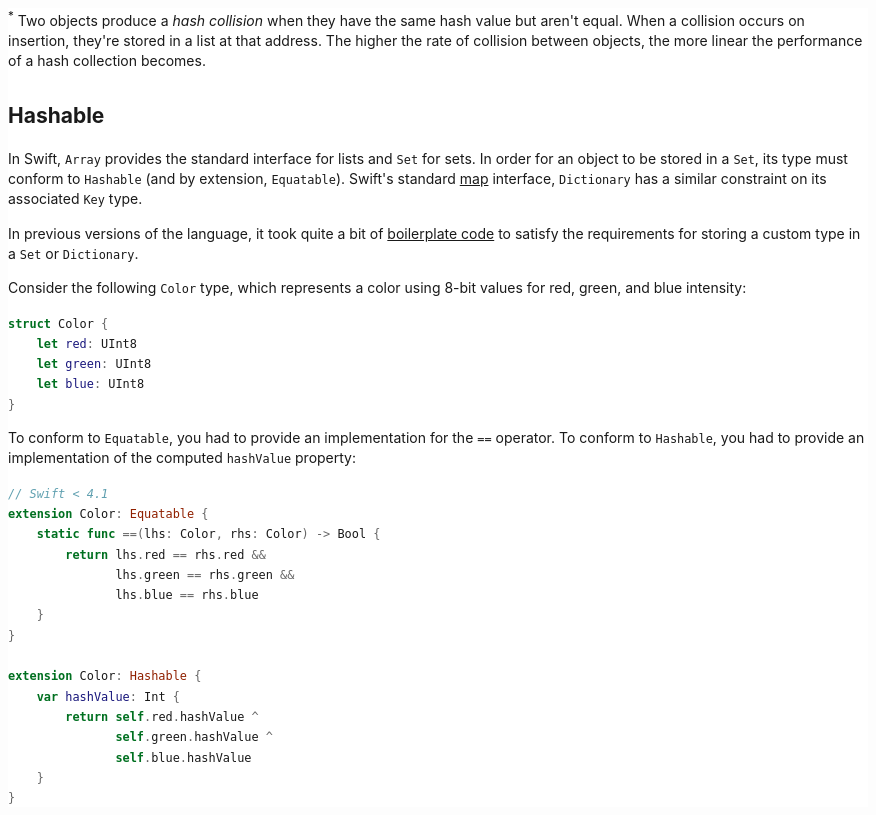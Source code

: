 <sup>\*</sup> Two objects produce a <dfn>hash collision</dfn>
when they have the same hash value but aren't equal.
When a collision occurs on insertion,
they're stored in a list at that address.
The higher the rate of collision between objects,
the more linear the performance of a hash collection becomes.

## Hashable

In Swift,
`Array` provides the standard interface for lists
and `Set` for sets.
In order for an object to be stored in a `Set`,
its type must conform to `Hashable` (and by extension, `Equatable`).
Swift's standard [map](https://en.wikipedia.org/wiki/Associative_array)
interface, `Dictionary` has a similar constraint on its associated `Key` type.

In previous versions of the language,
it took quite a bit of [boilerplate code](https://nshipster.com/swift-gyb/)
to satisfy the requirements for storing a custom type
in a `Set` or `Dictionary`.

Consider the following `Color` type,
which represents a color using 8-bit values for red, green, and blue intensity:

```swift
struct Color {
    let red: UInt8
    let green: UInt8
    let blue: UInt8
}
```

To conform to `Equatable`,
you had to provide an implementation for the `==` operator.
To conform to `Hashable`,
you had to provide an implementation of the computed `hashValue` property:

```swift
// Swift < 4.1
extension Color: Equatable {
    static func ==(lhs: Color, rhs: Color) -> Bool {
        return lhs.red == rhs.red &&
               lhs.green == rhs.green &&
               lhs.blue == rhs.blue
    }
}

extension Color: Hashable {
    var hashValue: Int {
        return self.red.hashValue ^
               self.green.hashValue ^
               self.blue.hashValue
    }
}
```
